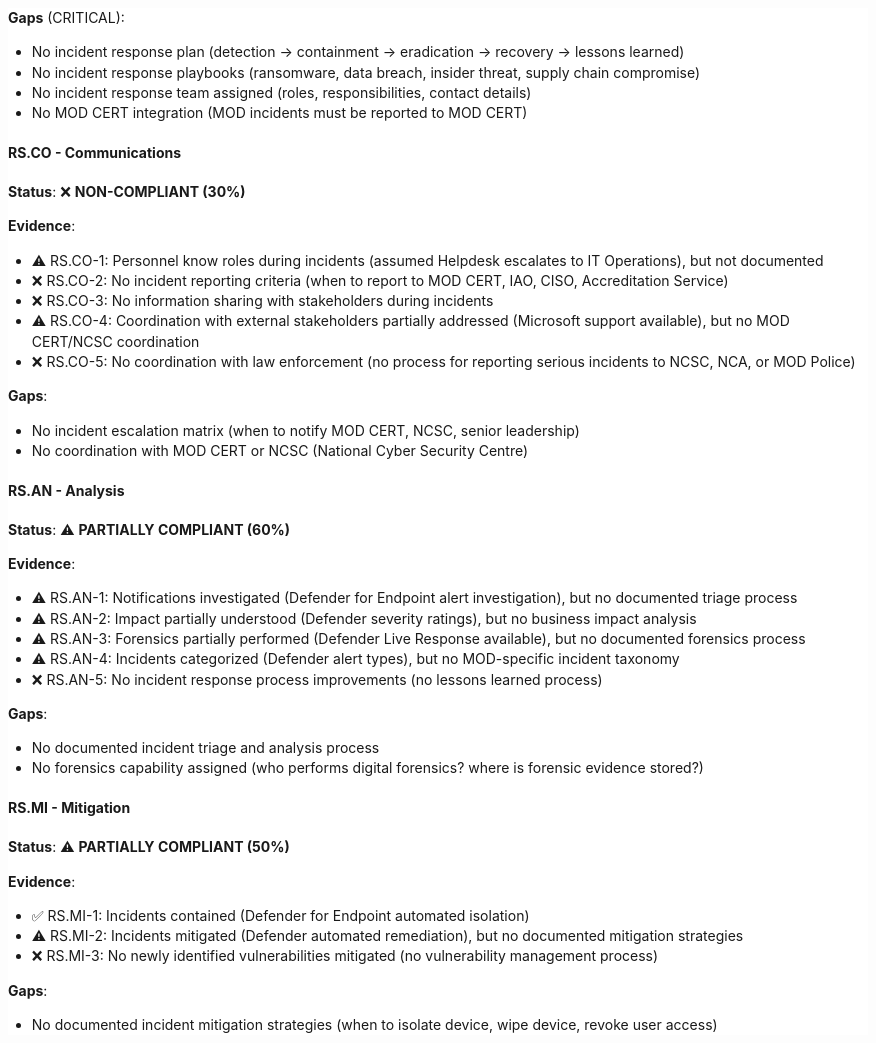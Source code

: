 **Gaps** (CRITICAL):
- No incident response plan (detection → containment → eradication → recovery → lessons learned)
- No incident response playbooks (ransomware, data breach, insider threat, supply chain compromise)
- No incident response team assigned (roles, responsibilities, contact details)
- No MOD CERT integration (MOD incidents must be reported to MOD CERT)

#### RS.CO - Communications

**Status**: ❌ **NON-COMPLIANT (30%)**

**Evidence**:
- ⚠️ RS.CO-1: Personnel know roles during incidents (assumed Helpdesk escalates to IT Operations), but not documented
- ❌ RS.CO-2: No incident reporting criteria (when to report to MOD CERT, IAO, CISO, Accreditation Service)
- ❌ RS.CO-3: No information sharing with stakeholders during incidents
- ⚠️ RS.CO-4: Coordination with external stakeholders partially addressed (Microsoft support available), but no MOD CERT/NCSC coordination
- ❌ RS.CO-5: No coordination with law enforcement (no process for reporting serious incidents to NCSC, NCA, or MOD Police)

**Gaps**:
- No incident escalation matrix (when to notify MOD CERT, NCSC, senior leadership)
- No coordination with MOD CERT or NCSC (National Cyber Security Centre)

#### RS.AN - Analysis

**Status**: ⚠️ **PARTIALLY COMPLIANT (60%)**

**Evidence**:
- ⚠️ RS.AN-1: Notifications investigated (Defender for Endpoint alert investigation), but no documented triage process
- ⚠️ RS.AN-2: Impact partially understood (Defender severity ratings), but no business impact analysis
- ⚠️ RS.AN-3: Forensics partially performed (Defender Live Response available), but no documented forensics process
- ⚠️ RS.AN-4: Incidents categorized (Defender alert types), but no MOD-specific incident taxonomy
- ❌ RS.AN-5: No incident response process improvements (no lessons learned process)

**Gaps**:
- No documented incident triage and analysis process
- No forensics capability assigned (who performs digital forensics? where is forensic evidence stored?)

#### RS.MI - Mitigation

**Status**: ⚠️ **PARTIALLY COMPLIANT (50%)**

**Evidence**:
- ✅ RS.MI-1: Incidents contained (Defender for Endpoint automated isolation)
- ⚠️ RS.MI-2: Incidents mitigated (Defender automated remediation), but no documented mitigation strategies
- ❌ RS.MI-3: No newly identified vulnerabilities mitigated (no vulnerability management process)

**Gaps**:
- No documented incident mitigation strategies (when to isolate device, wipe device, revoke user access)
